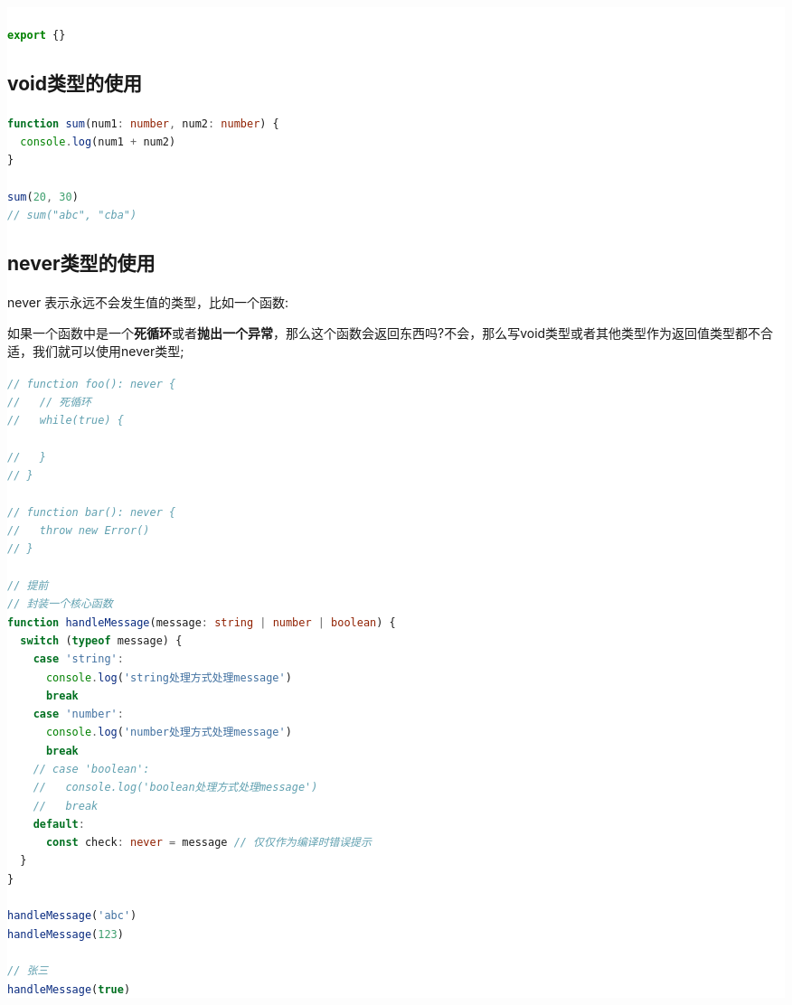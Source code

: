 ```ts

export {}
```



## void类型的使用

```ts
function sum(num1: number, num2: number) {
  console.log(num1 + num2)
}

sum(20, 30)
// sum("abc", "cba")
```



## never类型的使用

never 表示永远不会发生值的类型，比如一个函数:

如果一个函数中是一个**死循环**或者**抛出一个异常**，那么这个函数会返回东西吗?不会，那么写void类型或者其他类型作为返回值类型都不合适，我们就可以使用never类型;

```ts
// function foo(): never {
//   // 死循环
//   while(true) {

//   }
// }

// function bar(): never {
//   throw new Error()
// }

// 提前
// 封装一个核心函数
function handleMessage(message: string | number | boolean) {
  switch (typeof message) {
    case 'string':
      console.log('string处理方式处理message')
      break
    case 'number':
      console.log('number处理方式处理message')
      break
    // case 'boolean':
    //   console.log('boolean处理方式处理message')
    //   break
    default:
      const check: never = message // 仅仅作为编译时错误提示
  }
}

handleMessage('abc')
handleMessage(123)

// 张三
handleMessage(true)
```
